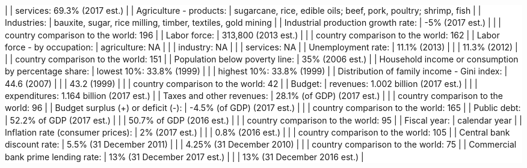 | | services: 69.3% (2017 est.) |
| Agriculture - products: | sugarcane, rice, edible oils; beef, pork, poultry; shrimp, fish |
| Industries: | bauxite, sugar, rice milling, timber, textiles, gold mining |
| Industrial production growth rate: | -5% (2017 est.) |
| | country comparison to the world: 196 |
| Labor force: | 313,800 (2013 est.) |
| | country comparison to the world: 162 |
| Labor force - by occupation: | agriculture: NA |
| | industry: NA |
| | services: NA |
| Unemployment rate: | 11.1% (2013) |
| | 11.3% (2012) |
| | country comparison to the world: 151 |
| Population below poverty line: | 35% (2006 est.) |
| Household income or consumption by percentage share: | lowest 10%: 33.8% (1999) |
| | highest 10%: 33.8% (1999) |
| Distribution of family income - Gini index: | 44.6 (2007) |
| | 43.2 (1999) |
| | country comparison to the world: 42 |
| Budget: | revenues: 1.002 billion (2017 est.) |
| | expenditures: 1.164 billion (2017 est.) |
| Taxes and other revenues: | 28.1% (of GDP) (2017 est.) |
| | country comparison to the world: 96 |
| Budget surplus (+) or deficit (-): | -4.5% (of GDP) (2017 est.) |
| | country comparison to the world: 165 |
| Public debt: | 52.2% of GDP (2017 est.) |
| | 50.7% of GDP (2016 est.) |
| | country comparison to the world: 95 |
| Fiscal year: | calendar year |
| Inflation rate (consumer prices): | 2% (2017 est.) |
| | 0.8% (2016 est.) |
| | country comparison to the world: 105 |
| Central bank discount rate: | 5.5% (31 December 2011) |
| | 4.25% (31 December 2010) |
| | country comparison to the world: 75 |
| Commercial bank prime lending rate: | 13% (31 December 2017 est.) |
| | 13% (31 December 2016 est.) |